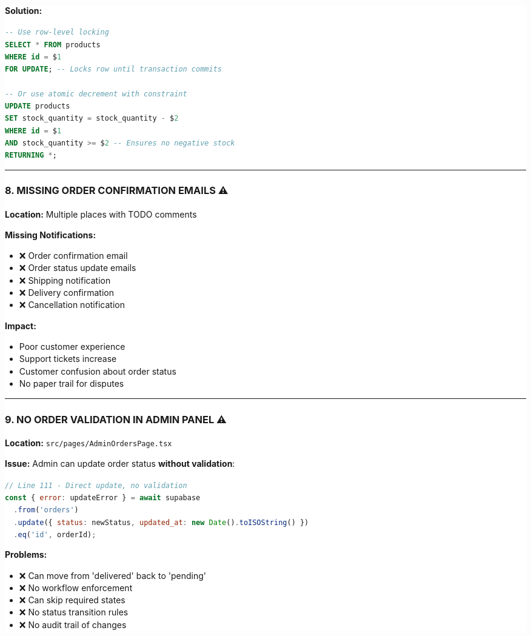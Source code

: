**Solution:**
```sql
-- Use row-level locking
SELECT * FROM products 
WHERE id = $1 
FOR UPDATE; -- Locks row until transaction commits

-- Or use atomic decrement with constraint
UPDATE products 
SET stock_quantity = stock_quantity - $2
WHERE id = $1 
AND stock_quantity >= $2 -- Ensures no negative stock
RETURNING *;
```

---

### 8. **MISSING ORDER CONFIRMATION EMAILS** ⚠️

**Location:** Multiple places with TODO comments

**Missing Notifications:**
- ❌ Order confirmation email
- ❌ Order status update emails
- ❌ Shipping notification
- ❌ Delivery confirmation
- ❌ Cancellation notification

**Impact:**
- Poor customer experience
- Support tickets increase
- Customer confusion about order status
- No paper trail for disputes

---

### 9. **NO ORDER VALIDATION IN ADMIN PANEL** ⚠️

**Location:** `src/pages/AdminOrdersPage.tsx`

**Issue:**
Admin can update order status **without validation**:

```javascript
// Line 111 - Direct update, no validation
const { error: updateError } = await supabase
  .from('orders')
  .update({ status: newStatus, updated_at: new Date().toISOString() })
  .eq('id', orderId);
```

**Problems:**
- ❌ Can move from 'delivered' back to 'pending'
- ❌ No workflow enforcement
- ❌ Can skip required states
- ❌ No status transition rules
- ❌ No audit trail of changes
